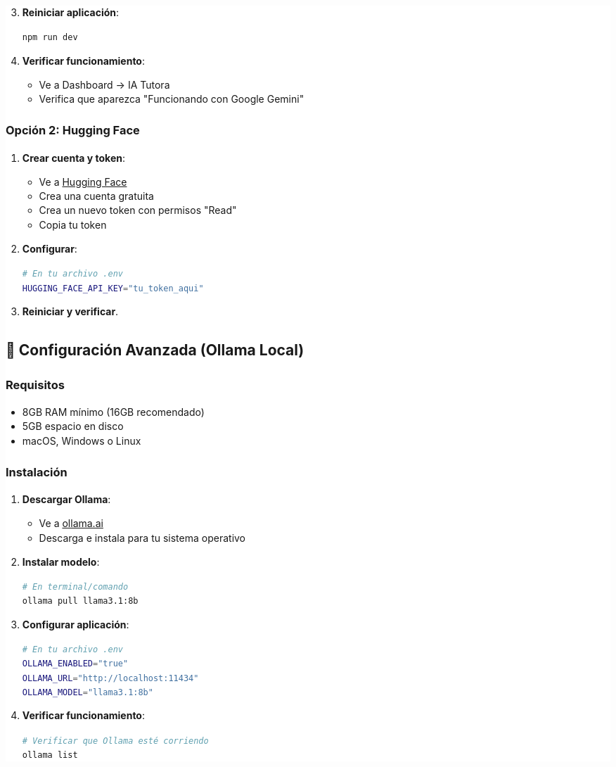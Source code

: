 3. **Reiniciar aplicación**:
   ```bash
   npm run dev
   ```

4. **Verificar funcionamiento**:
   - Ve a Dashboard → IA Tutora
   - Verifica que aparezca "Funcionando con Google Gemini"

### **Opción 2: Hugging Face**

1. **Crear cuenta y token**:
   - Ve a [Hugging Face](https://huggingface.co/settings/tokens)
   - Crea una cuenta gratuita
   - Crea un nuevo token con permisos "Read"
   - Copia tu token

2. **Configurar**:
   ```bash
   # En tu archivo .env
   HUGGING_FACE_API_KEY="tu_token_aqui"
   ```

3. **Reiniciar y verificar**.

## 🔧 **Configuración Avanzada (Ollama Local)**

### **Requisitos**
- 8GB RAM mínimo (16GB recomendado)
- 5GB espacio en disco
- macOS, Windows o Linux

### **Instalación**

1. **Descargar Ollama**:
   - Ve a [ollama.ai](https://ollama.ai/)
   - Descarga e instala para tu sistema operativo

2. **Instalar modelo**:
   ```bash
   # En terminal/comando
   ollama pull llama3.1:8b
   ```

3. **Configurar aplicación**:
   ```bash
   # En tu archivo .env
   OLLAMA_ENABLED="true"
   OLLAMA_URL="http://localhost:11434"
   OLLAMA_MODEL="llama3.1:8b"
   ```

4. **Verificar funcionamiento**:
   ```bash
   # Verificar que Ollama esté corriendo
   ollama list
   ```
